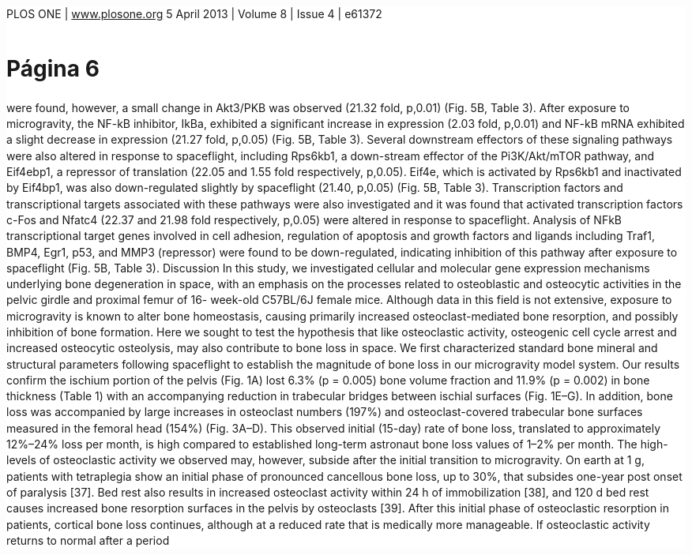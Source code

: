 PLOS ONE | www.plosone.org
5
April 2013 | Volume 8 | Issue 4 | e61372


# Página 6

were found, however, a small change in Akt3/PKB was observed
(21.32 fold, p,0.01) (Fig. 5B, Table 3). After exposure to
microgravity, the NF-kB inhibitor, IkBa, exhibited a significant
increase in expression (2.03 fold, p,0.01) and NF-kB mRNA
exhibited a slight decrease in expression (21.27 fold, p,0.05)
(Fig. 5B, Table 3). Several downstream effectors of these signaling
pathways were also altered in response to spaceflight, including
Rps6kb1, a down-stream effector of the Pi3K/Akt/mTOR
pathway, and Eif4ebp1, a repressor of translation (22.05 and
1.55 fold respectively, p,0.05). Eif4e, which is activated by
Rps6kb1 and inactivated by Eif4bp1, was also down-regulated
slightly by spaceflight (21.40, p,0.05) (Fig. 5B, Table 3).
Transcription factors and transcriptional targets associated with
these pathways were also investigated and it was found that
activated transcription factors c-Fos and Nfatc4 (22.37 and 21.98
fold respectively, p,0.05) were altered in response to spaceflight.
Analysis of NFkB transcriptional target genes involved in cell
adhesion, regulation of apoptosis and growth factors and ligands
including Traf1, BMP4, Egr1, p53, and MMP3 (repressor) were
found to be down-regulated, indicating inhibition of this pathway
after exposure to spaceflight (Fig. 5B, Table 3).
Discussion
In this study, we investigated cellular and molecular gene
expression mechanisms underlying bone degeneration in space,
with an emphasis on the processes related to osteoblastic and
osteocytic activities in the pelvic girdle and proximal femur of 16-
week-old C57BL/6J female mice. Although data in this field is not
extensive, exposure to microgravity is known to alter bone
homeostasis, causing primarily increased osteoclast-mediated bone
resorption, and possibly inhibition of bone formation. Here we
sought to test the hypothesis that like osteoclastic activity,
osteogenic cell cycle arrest and increased osteocytic osteolysis,
may also contribute to bone loss in space.
We first characterized standard bone mineral and structural
parameters following spaceflight to establish the magnitude of
bone loss in our microgravity model system. Our results confirm
the ischium portion of the pelvis (Fig. 1A) lost 6.3% (p = 0.005)
bone volume fraction and 11.9% (p = 0.002) in bone thickness
(Table 1) with an accompanying reduction in trabecular bridges
between ischial surfaces (Fig. 1E–G). In addition, bone loss was
accompanied by large increases in osteoclast numbers (197%) and
osteoclast-covered trabecular bone surfaces measured in the
femoral head (154%) (Fig. 3A–D). This observed initial (15-day)
rate of bone loss, translated to approximately 12%–24% loss per
month, is high compared to established long-term astronaut bone
loss values of 1–2% per month. The high-levels of osteoclastic
activity we observed may, however, subside after the initial
transition to microgravity. On earth at 1 g, patients with
tetraplegia show an initial phase of pronounced cancellous bone
loss, up to 30%, that subsides one-year post onset of paralysis [37].
Bed rest also results in increased osteoclast activity within 24 h of
immobilization [38], and 120 d bed rest causes increased bone
resorption surfaces in the pelvis by osteoclasts [39]. After this initial
phase of osteoclastic resorption in patients, cortical bone loss
continues, although at a reduced rate that is medically more
manageable. If osteoclastic activity returns to normal after a period